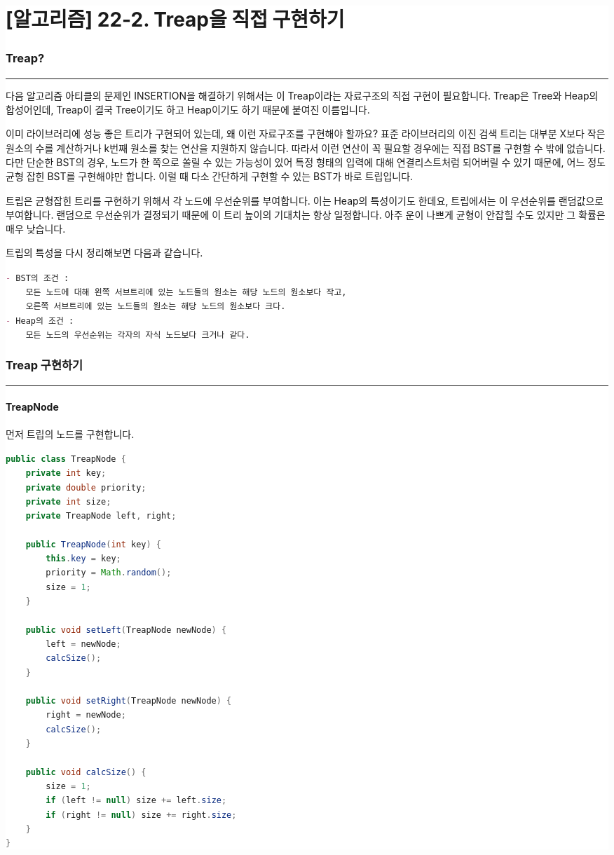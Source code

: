 # [알고리즘] 22-2. Treap을 직접 구현하기

### Treap?
___
다음 알고리즘 아티클의 문제인 INSERTION을 해결하기 위해서는 이 Treap이라는 자료구조의 직접 구현이 필요합니다. Treap은 Tree와 Heap의 합성어인데, Treap이 결국 Tree이기도 하고 Heap이기도 하기 때문에 붙여진 이름입니다.  

이미 라이브러리에 성능 좋은 트리가 구현되어 있는데, 왜 이런 자료구조를 구현해야 할까요? 표준 라이브러리의 이진 검색 트리는 대부분 X보다 작은 원소의 수를 계산하거나 k번째 원소를 찾는 연산을 지원하지 않습니다. 따라서 이런 연산이 꼭 필요할 경우에는 직접 BST를 구현할 수 밖에 없습니다. 다만 단순한 BST의 경우, 노드가 한 쪽으로 쏠릴 수 있는 가능성이 있어 특정 형태의 입력에 대해 연결리스트처럼 되어버릴 수 있기 때문에, 어느 정도 균형 잡힌 BST를 구현해야만 합니다. 이럴 때 다소 간단하게 구현할 수 있는 BST가 바로 트립입니다.  

트립은 균형잡힌 트리를 구현하기 위해서 각 노드에 우선순위를 부여합니다. 이는 Heap의 특성이기도 한데요, 트립에서는 이 우선순위를 랜덤값으로 부여합니다. 랜덤으로 우선순위가 결정되기 때문에 이 트리 높이의 기대치는 항상 일정합니다. 아주 운이 나쁘게 균형이 안잡힐 수도 있지만 그 확률은 매우 낮습니다.  

트립의 특성을 다시 정리해보면 다음과 같습니다.  
```markdown
- BST의 조건 : 
    모든 노드에 대해 왼쪽 서브트리에 있는 노드들의 원소는 해당 노드의 원소보다 작고, 
    오른쪽 서브트리에 있는 노드들의 원소는 해당 노드의 원소보다 크다.   
- Heap의 조건 : 
    모든 노드의 우선순위는 각자의 자식 노드보다 크거나 같다.  
```

### Treap 구현하기
___

#### TreapNode
먼저 트립의 노드를 구현합니다.  

```java
public class TreapNode {
    private int key;
    private double priority;
    private int size;
    private TreapNode left, right;

    public TreapNode(int key) {
        this.key = key;
        priority = Math.random();
        size = 1;
    }

    public void setLeft(TreapNode newNode) {
        left = newNode;
        calcSize();
    }

    public void setRight(TreapNode newNode) {
        right = newNode;
        calcSize();
    }

    public void calcSize() {
        size = 1;
        if (left != null) size += left.size;
        if (right != null) size += right.size;
    }
}
```
